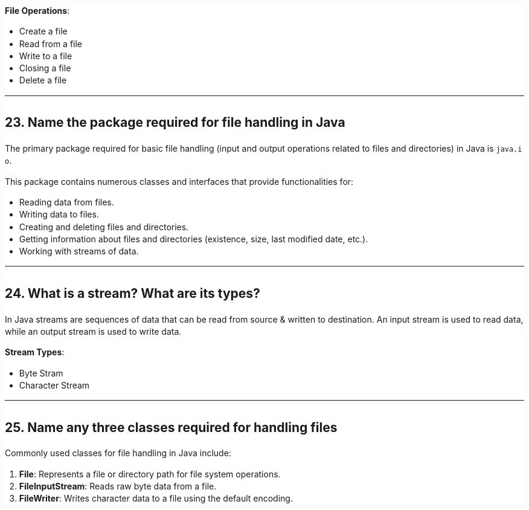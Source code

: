 **File Operations**:

- Create a file
- Read from a file
- Write to a file
- Closing a file
- Delete a file

---

## 23. Name the package required for file handling in Java

The primary package required for basic file handling (input and output operations related to files and directories) in Java is `java.io`.

This package contains numerous classes and interfaces that provide functionalities for:

- Reading data from files.
- Writing data to files.  
- Creating and deleting files and directories.
- Getting information about files and directories (existence, size, last modified date, etc.).  
- Working with streams of data.

---

## 24. What is a stream? What are its types?

In Java streams are sequences of data that can be read from source &  written to destination.
An input stream is used to read data, while an output stream is used to write data.

**Stream Types**:

- Byte Stram
- Character Stream

---

## 25. Name any three classes required for handling files

Commonly used classes for file handling in Java include:

1. **File**: Represents a file or directory path for file system operations.
2. **FileInputStream**: Reads raw byte data from a file.
3. **FileWriter**: Writes character data to a file using the default encoding.
